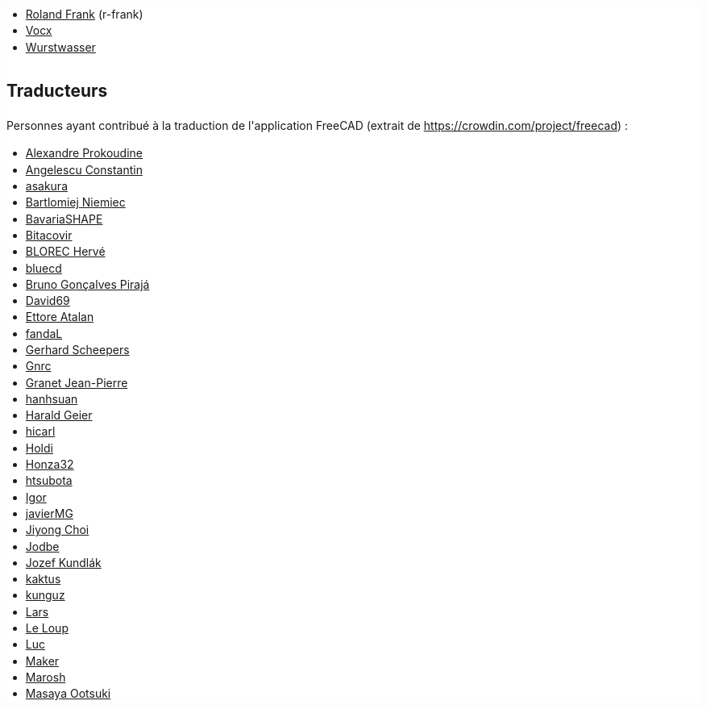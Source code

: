 * [Roland Frank](/User:R-Frank "User:R-Frank") (r-frank)
* [Vocx](/index.php?title=User:Vocx&action=edit&redlink=1 "User:Vocx (page does not exist)")
* [Wurstwasser](/index.php?title=User:Wurstwasser&action=edit&redlink=1 "User:Wurstwasser (page does not exist)")

## Traducteurs

Personnes ayant contribué à la traduction de l'application FreeCAD (extrait de <https://crowdin.com/project/freecad>) :

* [Alexandre Prokoudine](/index.php?title=User:Alexandre_Prokoudine&action=edit&redlink=1 "User:Alexandre Prokoudine (page does not exist)")
* [Angelescu Constantin](/index.php?title=User:Angelescu_Constantin&action=edit&redlink=1 "User:Angelescu Constantin (page does not exist)")
* [asakura](/index.php?title=User:Asakura&action=edit&redlink=1 "User:Asakura (page does not exist)")
* [Bartlomiej Niemiec](/index.php?title=User:Bartlomiej_Niemiec&action=edit&redlink=1 "User:Bartlomiej Niemiec (page does not exist)")
* [BavariaSHAPE](/index.php?title=User:BavariaSHAPE&action=edit&redlink=1 "User:BavariaSHAPE (page does not exist)")
* [Bitacovir](/index.php?title=User:Bitacovir&action=edit&redlink=1 "User:Bitacovir (page does not exist)")
* [BLOREC Hervé](/index.php?title=User:BLOREC_Herv%C3%A9&action=edit&redlink=1 "User:BLOREC Hervé (page does not exist)")
* [bluecd](/index.php?title=User:Bluecd&action=edit&redlink=1 "User:Bluecd (page does not exist)")
* [Bruno Gonçalves Pirajá](/index.php?title=User:Bruno_Gon%C3%A7alves_Piraj%C3%A1&action=edit&redlink=1 "User:Bruno Gonçalves Pirajá (page does not exist)")
* [David69](/index.php?title=User:David69&action=edit&redlink=1 "User:David69 (page does not exist)")
* [Ettore Atalan](/index.php?title=User:Ettore_Atalan&action=edit&redlink=1 "User:Ettore Atalan (page does not exist)")
* [fandaL](/index.php?title=User:FandaL&action=edit&redlink=1 "User:FandaL (page does not exist)")
* [Gerhard Scheepers](/index.php?title=User:Gerhard_Scheepers&action=edit&redlink=1 "User:Gerhard Scheepers (page does not exist)")
* [Gnrc](/User:Gnrc "User:Gnrc")
* [Granet Jean-Pierre](/index.php?title=User:Granet_Jean-Pierre&action=edit&redlink=1 "User:Granet Jean-Pierre (page does not exist)")
* [hanhsuan](/index.php?title=User:Hanhsuan&action=edit&redlink=1 "User:Hanhsuan (page does not exist)")
* [Harald Geier](/index.php?title=User:Harald_Geier&action=edit&redlink=1 "User:Harald Geier (page does not exist)")
* [hicarl](/index.php?title=User:Hicarl&action=edit&redlink=1 "User:Hicarl (page does not exist)")
* [Holdi](/index.php?title=User:Holdi&action=edit&redlink=1 "User:Holdi (page does not exist)")
* [Honza32](/index.php?title=User:Honza32&action=edit&redlink=1 "User:Honza32 (page does not exist)")
* [htsubota](/User:Htsubota "User:Htsubota")
* [Igor](/index.php?title=User:Igor&action=edit&redlink=1 "User:Igor (page does not exist)")
* [javierMG](/index.php?title=User:JavierMG&action=edit&redlink=1 "User:JavierMG (page does not exist)")
* [Jiyong Choi](/index.php?title=User:Jiyong_Choi&action=edit&redlink=1 "User:Jiyong Choi (page does not exist)")
* [Jodbe](/index.php?title=User:Jodbe&action=edit&redlink=1 "User:Jodbe (page does not exist)")
* [Jozef Kundlák](/User:JoeKundlak "User:JoeKundlak")
* [kaktus](/User:Kaktus "User:Kaktus")
* [kunguz](/index.php?title=User:Kunguz&action=edit&redlink=1 "User:Kunguz (page does not exist)")
* [Lars](/index.php?title=User:Lars&action=edit&redlink=1 "User:Lars (page does not exist)")
* [Le Loup](/index.php?title=User:Le_Loup&action=edit&redlink=1 "User:Le Loup (page does not exist)")
* [Luc](/index.php?title=User:Luc&action=edit&redlink=1 "User:Luc (page does not exist)")
* [Maker](/User:Maker "User:Maker")
* [Marosh](/index.php?title=User:Marosh&action=edit&redlink=1 "User:Marosh (page does not exist)")
* [Masaya Ootsuki](/index.php?title=User:Masaya_Ootsuki&action=edit&redlink=1 "User:Masaya Ootsuki (page does not exist)")